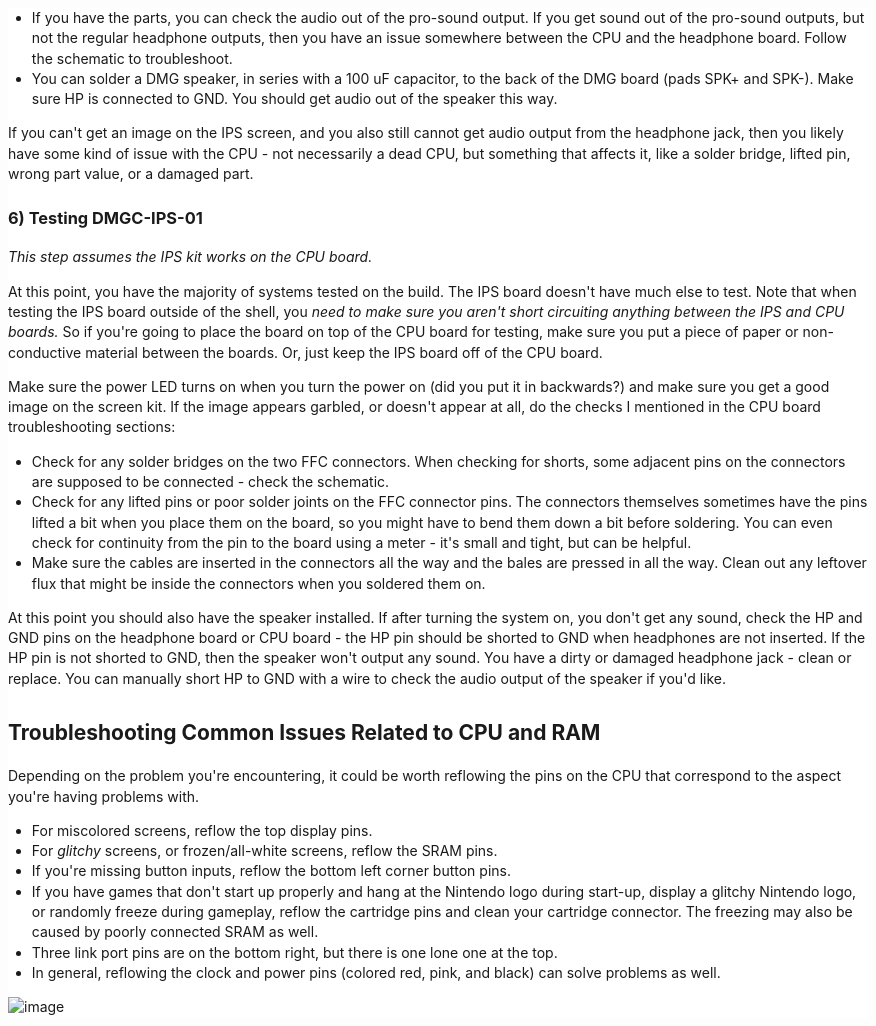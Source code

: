 - If you have the parts, you can check the audio out of the pro-sound output. If you get sound out of the pro-sound outputs, but not the regular headphone outputs, then you have an issue somewhere between the CPU and the headphone board. Follow the schematic to troubleshoot.
- You can solder a DMG speaker, in series with a 100 uF capacitor, to the back of the DMG board (pads SPK+ and SPK-). Make sure HP is connected to GND. You should get audio out of the speaker this way.

If you can't get an image on the IPS screen, and you also still cannot get audio output from the headphone jack, then you likely have some kind of issue with the CPU - not necessarily a dead CPU, but something that affects it, like a solder bridge, lifted pin, wrong part value, or a damaged part.

### 6) Testing DMGC-IPS-01

*This step assumes the IPS kit works on the CPU board.*

At this point, you have the majority of systems tested on the build. The IPS board doesn't have much else to test. Note that when testing the IPS board outside of the shell, you *need to make sure you aren't short circuiting anything between the IPS and CPU boards.* So if you're going to place the board on top of the CPU board for testing, make sure you put a piece of paper or non-conductive material between the boards. Or, just keep the IPS board off of the CPU board.

Make sure the power LED turns on when you turn the power on (did you put it in backwards?) and make sure you get a good image on the screen kit. If the image appears garbled, or doesn't appear at all, do the checks I mentioned in the CPU board troubleshooting sections:

- Check for any solder bridges on the two FFC connectors. When checking for shorts, some adjacent pins on the connectors are supposed to be connected - check the schematic. 
- Check for any lifted pins or poor solder joints on the FFC connector pins. The connectors themselves sometimes have the pins lifted a bit when you place them on the board, so you might have to bend them down a bit before soldering. You can even check for continuity from the pin to the board using a meter - it's small and tight, but can be helpful.
- Make sure the cables are inserted in the connectors all the way and the bales are pressed in all the way. Clean out any leftover flux that might be inside the connectors when you soldered them on.

At this point you should also have the speaker installed. If after turning the system on, you don't get any sound, check the HP and GND pins on the headphone board or CPU board - the HP pin should be shorted to GND when headphones are not inserted. If the HP pin is not shorted to GND, then the speaker won't output any sound. You have a dirty or damaged headphone jack - clean or replace. You can manually short HP to GND with a wire to check the audio output of the speaker if you'd like.

## Troubleshooting Common Issues Related to CPU and RAM

Depending on the problem you're encountering, it could be worth reflowing the pins on the CPU that correspond to the aspect you're having problems with.
- For miscolored screens, reflow the top display pins.
- For *glitchy* screens, or frozen/all-white screens, reflow the SRAM pins.
- If you're missing button inputs, reflow the bottom left corner button pins.
- If you have games that don't start up properly and hang at the Nintendo logo during start-up, display a glitchy Nintendo logo, or randomly freeze during gameplay, reflow the cartridge pins and clean your cartridge connector. The freezing may also be caused by poorly connected SRAM as well.
- Three link port pins are on the bottom right, but there is one lone one at the top.
- In general, reflowing the clock and power pins (colored red, pink, and black) can solve problems as well.

![image](https://user-images.githubusercontent.com/97127539/235403819-e2aaaf66-5f18-482f-b601-76027f41c5d1.png)
